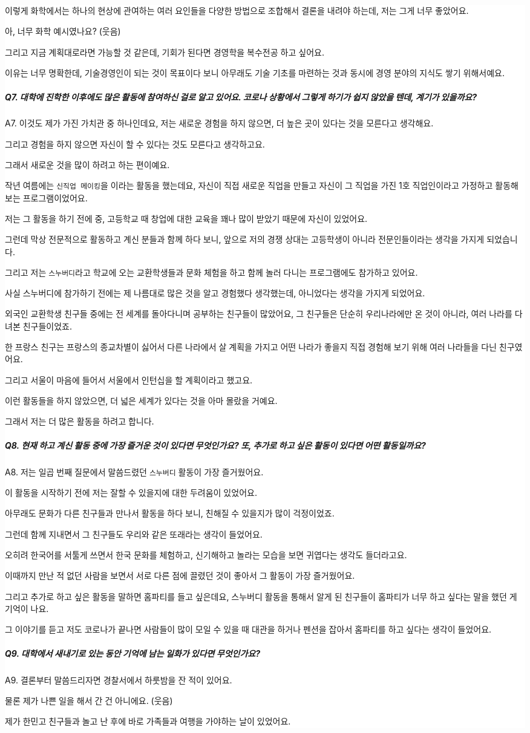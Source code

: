 이렇게 화학에서는 하나의 현상에 관여하는 여러 요인들을 다양한 방법으로 조합해서 결론을 내려야 하는데, 저는 그게 너무 좋았어요.

아, 너무 화학 예시였나요? (웃음)

그리고 지금 계획대로라면 가능할 것 같은데, 기회가 된다면 경영학을 복수전공 하고 싶어요.

이유는 너무 명확한데, 기술경영인이 되는 것이 목표이다 보니 아무래도 기술 기초를 마련하는 것과 동시에 경영 분야의 지식도 쌓기 위해서예요.

##### Q7. 대학에 진학한 이후에도 많은 활동에 참여하신 걸로 알고 있어요. 코로나 상황에서 그렇게 하기가 쉽지 않았을 텐데, 계기가 있을까요?

A7. 이것도 제가 가진 가치관 중 하나인데요, 저는 새로운 경험을 하지 않으면, 더 높은 곳이 있다는 것을 모른다고 생각해요.

그리고 경험을 하지 않으면 자신이 할 수 있다는 것도 모른다고 생각하고요.

그래서 새로운 것을 많이 하려고 하는 편이예요.

작년 여름에는 `신직업 메이킹`을 이라는 활동을 했는데요, 자신이 직접 새로운 직업을 만들고 자신이 그 직업을 가진 1호 직업인이라고 가정하고 활동해보는 프로그램이었어요.

저는 그 활동을 하기 전에 중, 고등학교 때 창업에 대한 교육을 꽤나 많이 받았기 때문에 자신이 있었어요.

그런데 막상 전문적으로 활동하고 계신 분들과 함께 하다 보니, 앞으로 저의 경쟁 상대는 고등학생이 아니라 전문인들이라는 생각을 가지게 되었습니다.

그리고 저는 `스누버디`라고 학교에 오는 교환학생들과 문화 체험을 하고 함께 놀러 다니는 프로그램에도 참가하고 있어요.

사실 스누버디에 참가하기 전에는 제 나름대로 많은 것을 알고 경험했다 생각했는데, 아니었다는 생각을 가지게 되었어요.

외국인 교환학생 친구들 중에는 전 세계를 돌아다니며 공부하는 친구들이 많았어요, 그 친구들은 단순히 우리나라에만 온 것이 아니라, 여러 나라를 다녀본 친구들이었죠.

한 프랑스 친구는 프랑스의 종교차별이 싫어서 다른 나라에서 살 계획을 가지고 어떤 나라가 좋을지 직접 경험해 보기 위해 여러 나라들을 다닌 친구였어요.

그리고 서울이 마음에 들어서 서울에서 인턴십을 할 계획이라고 했고요.

이런 활동들을 하지 않았으면, 더 넓은 세계가 있다는 것을 아마 몰랐을 거예요.

그래서 저는 더 많은 활동을 하려고 합니다.

##### Q8. 현재 하고 계신 활동 중에 가장 즐거운 것이 있다면 무엇인가요? 또, 추가로 하고 싶은 활동이 있다면 어떤 활동일까요?

A8. 저는 일곱 번째 질문에서 말씀드렸던 `스누버디` 활동이 가장 즐거웠어요.

이 활동을 시작하기 전에 저는 잘할 수 있을지에 대한 두려움이 있었어요.

아무래도 문화가 다른 친구들과 만나서 활동을 하다 보니, 친해질 수 있을지가 많이 걱정이었죠.

그런데 함께 지내면서 그 친구들도 우리와 같은 또래라는 생각이 들었어요.

오히려 한국어를 서툴게 쓰면서 한국 문화를 체험하고, 신기해하고 놀라는 모습을 보면 귀엽다는 생각도 들더라고요.

이때까지 만난 적 없던 사람을 보면서 서로 다른 점에 끌렸던 것이 좋아서 그 활동이 가장 즐거웠어요.

그리고 추가로 하고 싶은 활동을 말하면 홈파티를 들고 싶은데요, 스누버디 활동을 통해서 알게 된 친구들이 홈파티가 너무 하고 싶다는 말을 했던 게 기억이 나요.

그 이야기를 듣고 저도 코로나가 끝나면 사람들이 많이 모일 수 있을 때 대관을 하거나 펜션을 잡아서 홈파티를 하고 싶다는 생각이 들었어요.

##### Q9. 대학에서 새내기로 있는 동안 기억에 남는 일화가 있다면 무엇인가요?

A9. 결론부터 말씀드리자면 경찰서에서 하룻밤을 잔 적이 있어요.

물론 제가 나쁜 일을 해서 간 건 아니에요. (웃음)

제가 한민고 친구들과 놀고 난 후에 바로 가족들과 여행을 가야하는 날이 있었어요.
